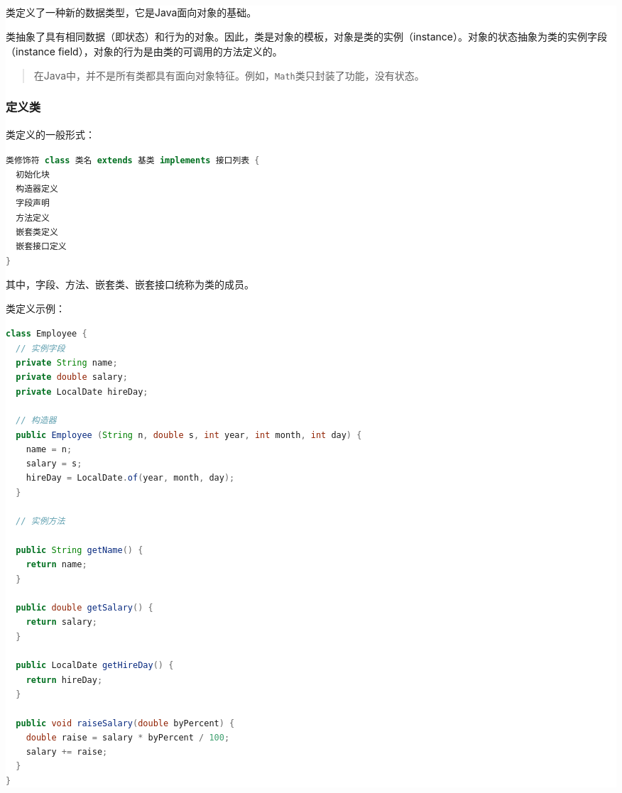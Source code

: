 类定义了一种新的数据类型，它是Java面向对象的基础。

类抽象了具有相同数据（即状态）和行为的对象。因此，类是对象的模板，对象是类的实例（instance）。对象的状态抽象为类的实例字段（instance field），对象的行为是由类的可调用的方法定义的。

> 在Java中，并不是所有类都具有面向对象特征。例如，`Math`类只封装了功能，没有状态。

### 定义类

类定义的一般形式：

```java
类修饰符 class 类名 extends 基类 implements 接口列表 {
  初始化块
  构造器定义
  字段声明
  方法定义
  嵌套类定义
  嵌套接口定义
}
```

其中，字段、方法、嵌套类、嵌套接口统称为类的成员。

类定义示例：

```java
class Employee {
  // 实例字段
  private String name;
  private double salary;
  private LocalDate hireDay;

  // 构造器
  public Employee (String n, double s, int year, int month, int day) {
    name = n;
    salary = s;
    hireDay = LocalDate.of(year, month, day);
  }

  // 实例方法
  
  public String getName() {
    return name;
  }

  public double getSalary() {
    return salary;
  }
  
  public LocalDate getHireDay() {
    return hireDay;
  }

  public void raiseSalary(double byPercent) {
    double raise = salary * byPercent / 100;
    salary += raise;
  }
}
```
